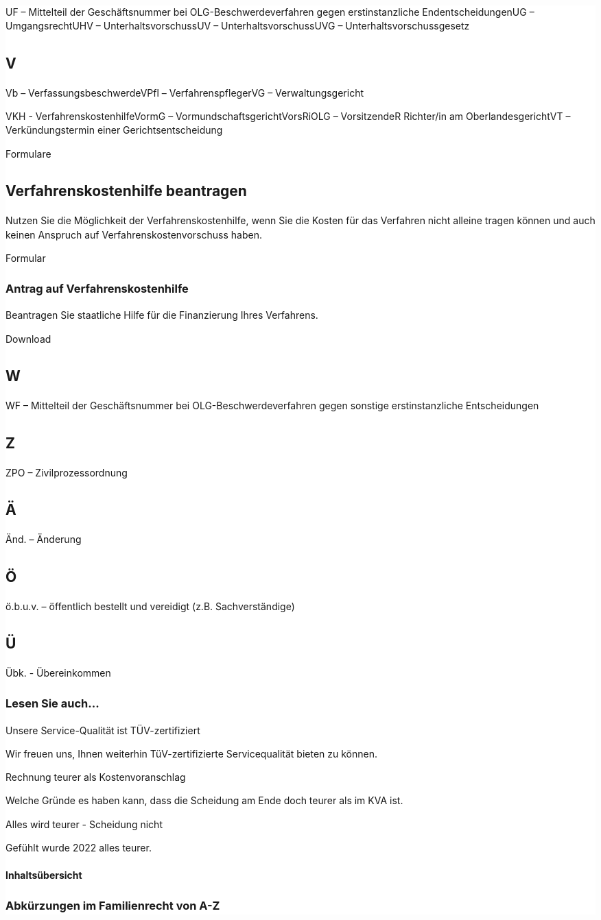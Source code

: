 UF – Mittelteil der Geschäftsnummer bei OLG-Beschwerdeverfahren gegen erstinstanzliche EndentscheidungenUG – UmgangsrechtUHV – UnterhaltsvorschussUV – UnterhaltsvorschussUVG – Unterhaltsvorschussgesetz

## V

Vb – VerfassungsbeschwerdeVPfl – VerfahrenspflegerVG – Verwaltungsgericht

VKH - VerfahrenskostenhilfeVormG – VormundschaftsgerichtVorsRiOLG – VorsitzendeR Richter/in am OberlandesgerichtVT – Verkündungstermin einer Gerichtsentscheidung

Formulare

## Verfahrenskostenhilfe beantragen

Nutzen Sie die Möglichkeit der Verfahrenskostenhilfe, wenn Sie die Kosten für das Verfahren nicht alleine tragen können und auch keinen Anspruch auf Verfahrenskostenvorschuss haben.

Formular

### Antrag auf Verfahrenskostenhilfe

Beantragen Sie staatliche Hilfe für die Finanzierung Ihres Verfahrens.

Download

## W

WF – Mittelteil der Geschäftsnummer bei OLG-Beschwerdeverfahren gegen sonstige erstinstanzliche Entscheidungen

## Z

ZPO – Zivilprozessordnung

## Ä

Änd. – Änderung

## Ö

ö.b.u.v. – öffentlich bestellt und vereidigt (z.B. Sachverständige)

## Ü

Übk. - Übereinkommen

### Lesen Sie auch...

Unsere Service-Qualität ist TÜV-zertifiziert

Wir freuen uns, Ihnen weiterhin TüV-zertifizierte Servicequalität bieten zu können.

Rechnung teurer als Kostenvoranschlag

Welche Gründe es haben kann, dass die Scheidung am Ende doch teurer als im KVA ist.

Alles wird teurer - Scheidung nicht

Gefühlt wurde 2022 alles teurer.

#### Inhaltsübersicht

### Abkürzungen im Familienrecht von A-Z